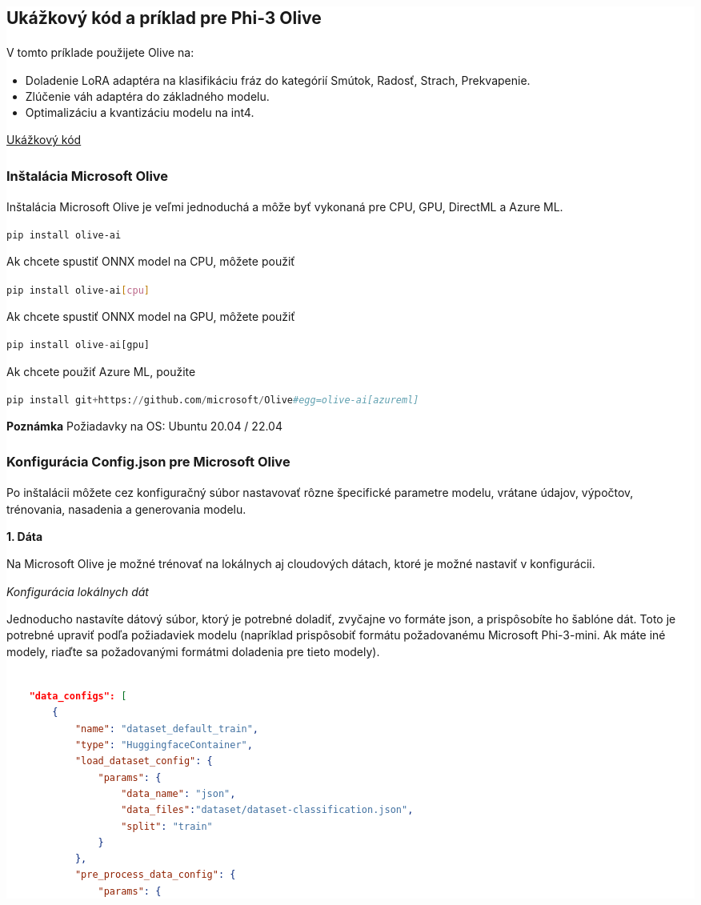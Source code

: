 ## Ukážkový kód a príklad pre Phi-3 Olive
V tomto príklade použijete Olive na:

- Doladenie LoRA adaptéra na klasifikáciu fráz do kategórií Smútok, Radosť, Strach, Prekvapenie.
- Zlúčenie váh adaptéra do základného modelu.
- Optimalizáciu a kvantizáciu modelu na int4.

[Ukážkový kód](../../code/03.Finetuning/olive-ort-example/README.md)

### Inštalácia Microsoft Olive

Inštalácia Microsoft Olive je veľmi jednoduchá a môže byť vykonaná pre CPU, GPU, DirectML a Azure ML.

```bash
pip install olive-ai
```

Ak chcete spustiť ONNX model na CPU, môžete použiť

```bash
pip install olive-ai[cpu]
```

Ak chcete spustiť ONNX model na GPU, môžete použiť

```python
pip install olive-ai[gpu]
```

Ak chcete použiť Azure ML, použite

```python
pip install git+https://github.com/microsoft/Olive#egg=olive-ai[azureml]
```

**Poznámka**
Požiadavky na OS: Ubuntu 20.04 / 22.04 

### **Konfigurácia Config.json pre Microsoft Olive**

Po inštalácii môžete cez konfiguračný súbor nastavovať rôzne špecifické parametre modelu, vrátane údajov, výpočtov, trénovania, nasadenia a generovania modelu.

**1. Dáta**

Na Microsoft Olive je možné trénovať na lokálnych aj cloudových dátach, ktoré je možné nastaviť v konfigurácii.

*Konfigurácia lokálnych dát*

Jednoducho nastavíte dátový súbor, ktorý je potrebné doladiť, zvyčajne vo formáte json, a prispôsobíte ho šablóne dát. Toto je potrebné upraviť podľa požiadaviek modelu (napríklad prispôsobiť formátu požadovanému Microsoft Phi-3-mini. Ak máte iné modely, riaďte sa požadovanými formátmi doladenia pre tieto modely).

```json

    "data_configs": [
        {
            "name": "dataset_default_train",
            "type": "HuggingfaceContainer",
            "load_dataset_config": {
                "params": {
                    "data_name": "json", 
                    "data_files":"dataset/dataset-classification.json",
                    "split": "train"
                }
            },
            "pre_process_data_config": {
                "params": {
```